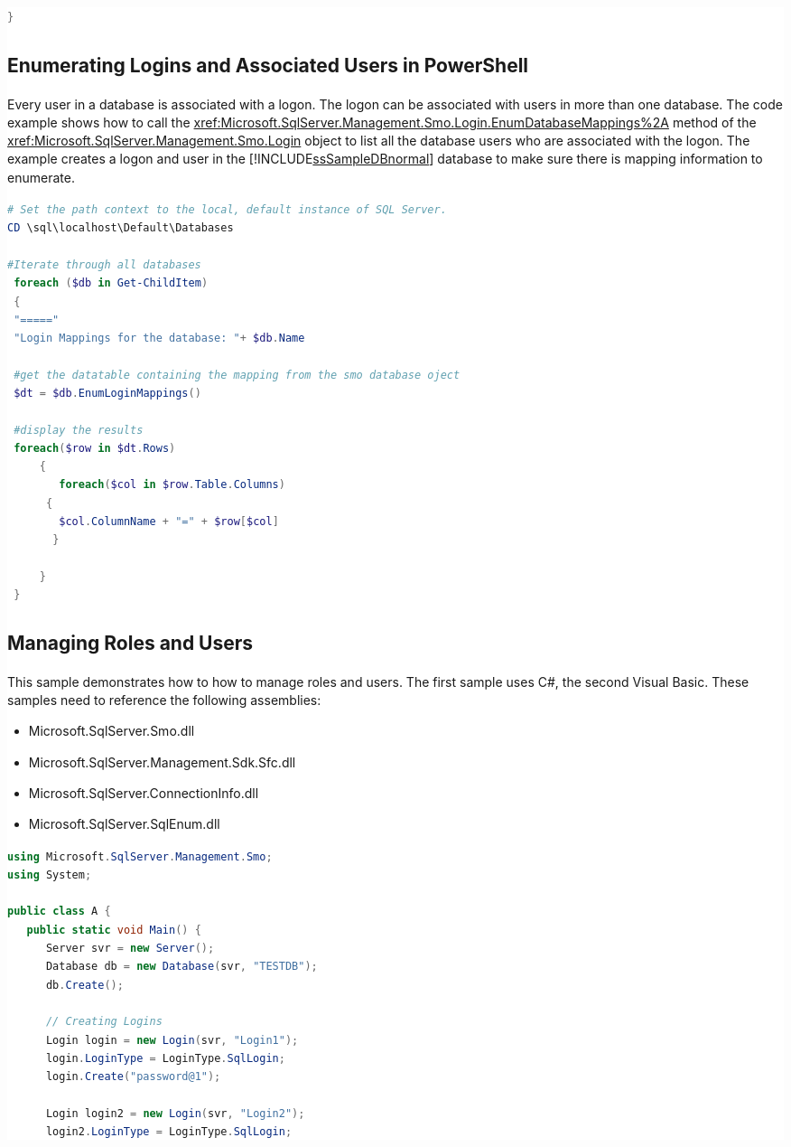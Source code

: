 ```C#  
}  
```  
  
## Enumerating Logins and Associated Users in PowerShell  
 Every user in a database is associated with a logon. The logon can be associated with users in more than one database. The code example shows how to call the <xref:Microsoft.SqlServer.Management.Smo.Login.EnumDatabaseMappings%2A> method of the <xref:Microsoft.SqlServer.Management.Smo.Login> object to list all the database users who are associated with the logon. The example creates a logon and user in the [!INCLUDE[ssSampleDBnormal](../../../a9notintoc/includes/sssampledbnormal-md.md)] database to make sure there is mapping information to enumerate.  
  
```powershell  
# Set the path context to the local, default instance of SQL Server.  
CD \sql\localhost\Default\Databases  
  
#Iterate through all databases  
 foreach ($db in Get-ChildItem)  
 {  
 "====="  
 "Login Mappings for the database: "+ $db.Name  
  
 #get the datatable containing the mapping from the smo database oject  
 $dt = $db.EnumLoginMappings()  
  
 #display the results  
 foreach($row in $dt.Rows)  
     {  
        foreach($col in $row.Table.Columns)  
      {  
        $col.ColumnName + "=" + $row[$col]  
       }  
  
     }  
 }  
```  
  
## Managing Roles and Users  
 This sample demonstrates how to how to manage roles and users. The first sample uses C#, the second Visual Basic. These samples need to reference the following assemblies:  
  
-   Microsoft.SqlServer.Smo.dll  
  
-   Microsoft.SqlServer.Management.Sdk.Sfc.dll  
  
-   Microsoft.SqlServer.ConnectionInfo.dll  
  
-   Microsoft.SqlServer.SqlEnum.dll  
  
```C#  
using Microsoft.SqlServer.Management.Smo;  
using System;  
  
public class A {  
   public static void Main() {  
      Server svr = new Server();  
      Database db = new Database(svr, "TESTDB");  
      db.Create();  
  
      // Creating Logins  
      Login login = new Login(svr, "Login1");  
      login.LoginType = LoginType.SqlLogin;  
      login.Create("password@1");  
  
      Login login2 = new Login(svr, "Login2");  
      login2.LoginType = LoginType.SqlLogin;  
```